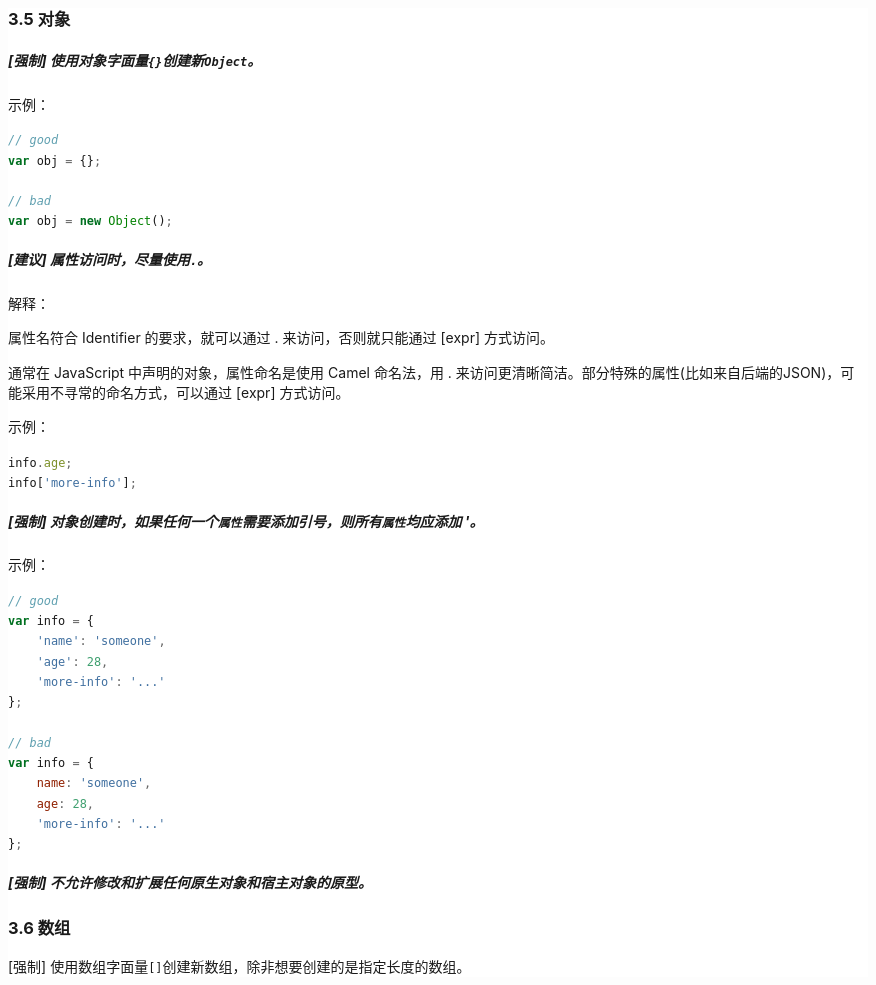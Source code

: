 ### 3.5 对象

##### [强制] 使用对象字面量`{}`创建新`Object`。

示例：

```javascript
// good
var obj = {};

// bad
var obj = new Object();
```

##### [建议] 属性访问时，尽量使用`.`。

解释：

属性名符合 Identifier 的要求，就可以通过 . 来访问，否则就只能通过 [expr] 方式访问。

通常在 JavaScript 中声明的对象，属性命名是使用 Camel 命名法，用 . 来访问更清晰简洁。部分特殊的属性(比如来自后端的JSON)，可能采用不寻常的命名方式，可以通过 [expr] 方式访问。

示例：

```javascript
info.age;
info['more-info'];
```

##### [强制] 对象创建时，如果任何一个`属性`需要添加引号，则所有`属性`均应添加 '。

示例：

```javascript
// good
var info = {
    'name': 'someone',
    'age': 28,
    'more-info': '...'
};

// bad
var info = {
    name: 'someone',
    age: 28,
    'more-info': '...'
};
```

##### [强制] 不允许修改和扩展任何原生对象和宿主对象的原型。


### 3.6 数组

[强制] 使用数组字面量`[]`创建新数组，除非想要创建的是指定长度的数组。
